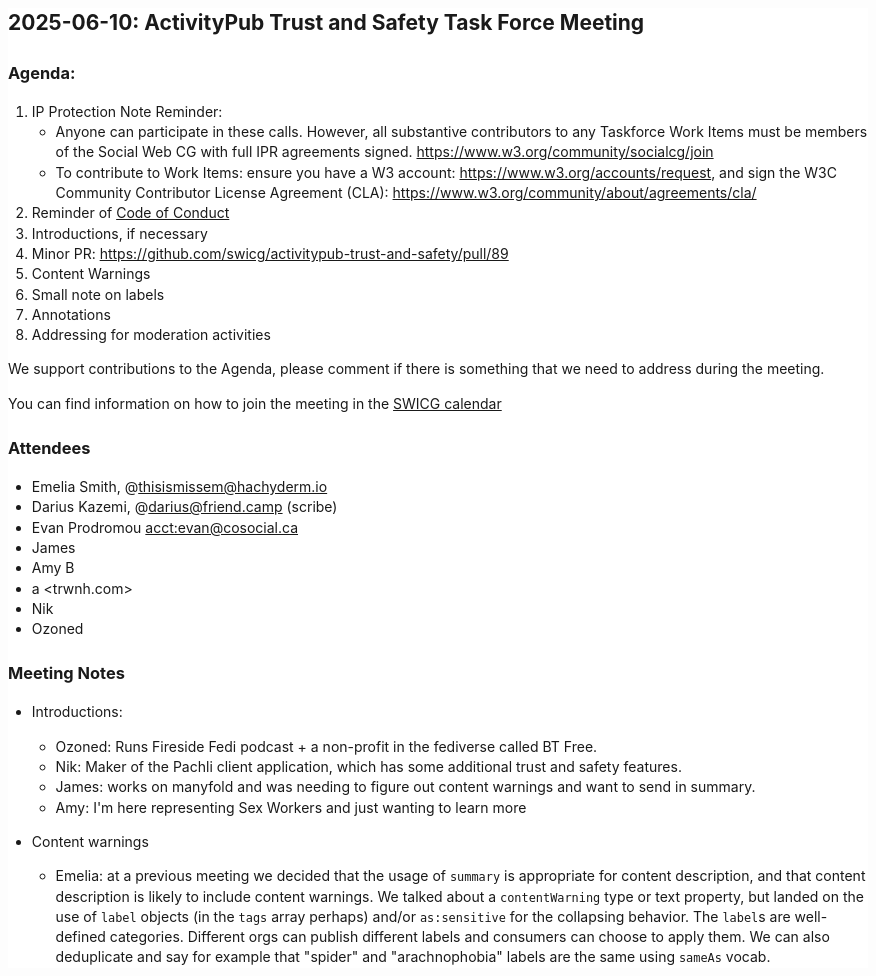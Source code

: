 ## 2025-06-10: ActivityPub Trust and Safety Task Force Meeting

### Agenda:

1. IP Protection Note Reminder:
    - Anyone can participate in these calls. However, all substantive contributors to any Taskforce Work Items must be members of the Social Web CG with full IPR agreements signed. https://www.w3.org/community/socialcg/join
    - To contribute to Work Items: ensure you have a W3 account: https://www.w3.org/accounts/request, and sign the W3C Community Contributor License Agreement (CLA): https://www.w3.org/community/about/agreements/cla/
2. Reminder of [Code of Conduct](https://github.com/swicg/activitypub-trust-and-safety/blob/main/CODE_OF_CONDUCT.md)
3. Introductions, if necessary
4. Minor PR: https://github.com/swicg/activitypub-trust-and-safety/pull/89
5. Content Warnings
6. Small note on labels
7. Annotations
8. Addressing for moderation activities

We support contributions to the Agenda, please comment if there is something that we need to address during the meeting.

You can find information on how to join the meeting in the [SWICG calendar](https://www.w3.org/events/meetings/a54ae3c9-89bc-4bb1-b9db-e9494d2100e1/20250610T110000/)

### Attendees
- Emelia Smith, @thisismissem@hachyderm.io
- Darius Kazemi, @darius@friend.camp (scribe)
- Evan Prodromou <acct:evan@cosocial.ca>
- James
- Amy B
- a <trwnh.com>
- Nik
- Ozoned

### Meeting Notes

- Introductions:
    - Ozoned: Runs Fireside Fedi podcast + a non-profit in the fediverse called BT Free.
    - Nik: Maker of the Pachli client application, which has some additional trust and safety features.
    - James: works on manyfold and was needing to figure out content warnings and want to send in summary.
    - Amy: I'm here representing Sex Workers and just wanting to learn more

- Content warnings
    - Emelia: at a previous meeting we decided that the usage of `summary` is appropriate for content description, and that content description is likely to include content warnings. We talked about a `contentWarning` type or text property, but landed on the use of `label` objects (in the `tags` array perhaps) and/or `as:sensitive` for the collapsing behavior. The `label`s are well-defined categories. Different orgs can publish different labels and consumers can choose to apply them. We can also deduplicate and say for example that "spider" and "arachnophobia" labels are the same using `sameAs` vocab.